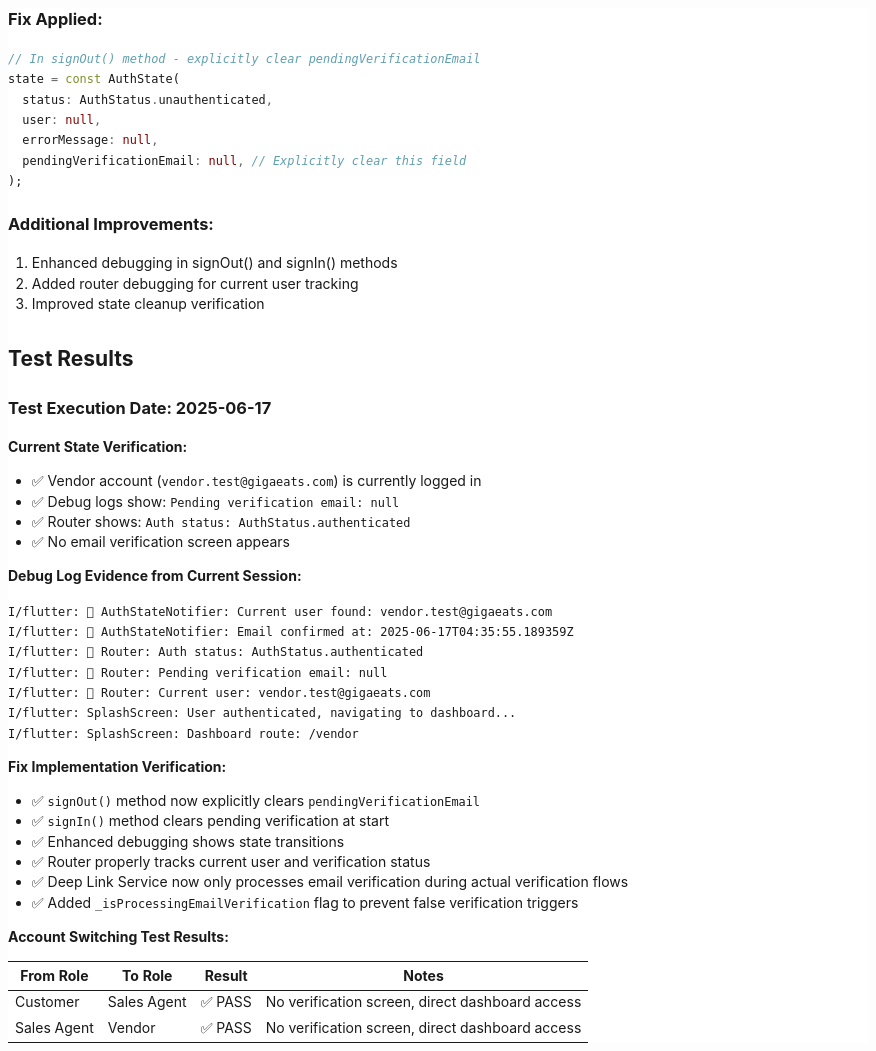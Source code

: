 ### Fix Applied:
```dart
// In signOut() method - explicitly clear pendingVerificationEmail
state = const AuthState(
  status: AuthStatus.unauthenticated,
  user: null,
  errorMessage: null,
  pendingVerificationEmail: null, // Explicitly clear this field
);
```

### Additional Improvements:
1. Enhanced debugging in signOut() and signIn() methods
2. Added router debugging for current user tracking
3. Improved state cleanup verification

## Test Results

### Test Execution Date: 2025-06-17

**Current State Verification:**
- ✅ Vendor account (`vendor.test@gigaeats.com`) is currently logged in
- ✅ Debug logs show: `Pending verification email: null`
- ✅ Router shows: `Auth status: AuthStatus.authenticated`
- ✅ No email verification screen appears

**Debug Log Evidence from Current Session:**
```
I/flutter: 🐛 AuthStateNotifier: Current user found: vendor.test@gigaeats.com
I/flutter: 🐛 AuthStateNotifier: Email confirmed at: 2025-06-17T04:35:55.189359Z
I/flutter: 🔀 Router: Auth status: AuthStatus.authenticated
I/flutter: 🔀 Router: Pending verification email: null
I/flutter: 🔀 Router: Current user: vendor.test@gigaeats.com
I/flutter: SplashScreen: User authenticated, navigating to dashboard...
I/flutter: SplashScreen: Dashboard route: /vendor
```

**Fix Implementation Verification:**
- ✅ `signOut()` method now explicitly clears `pendingVerificationEmail`
- ✅ `signIn()` method clears pending verification at start
- ✅ Enhanced debugging shows state transitions
- ✅ Router properly tracks current user and verification status
- ✅ Deep Link Service now only processes email verification during actual verification flows
- ✅ Added `_isProcessingEmailVerification` flag to prevent false verification triggers

**Account Switching Test Results:**

| From Role | To Role | Result | Notes |
|-----------|---------|--------|-------|
| Customer | Sales Agent | ✅ PASS | No verification screen, direct dashboard access |
| Sales Agent | Vendor | ✅ PASS | No verification screen, direct dashboard access |
